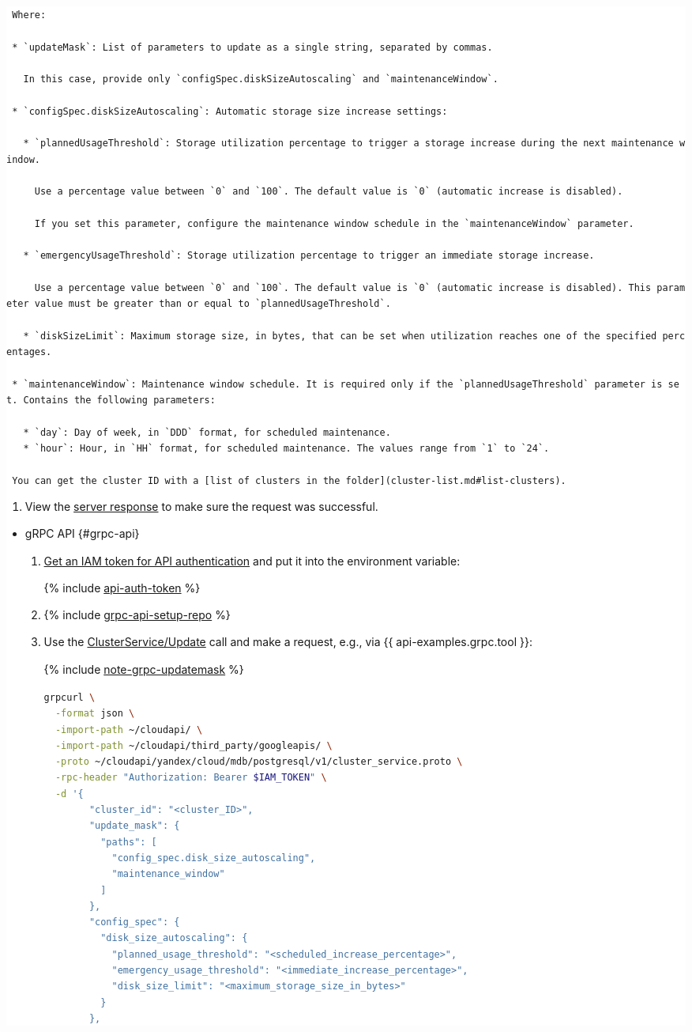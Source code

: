      Where:

     * `updateMask`: List of parameters to update as a single string, separated by commas.

       In this case, provide only `configSpec.diskSizeAutoscaling` and `maintenanceWindow`.

     * `configSpec.diskSizeAutoscaling`: Automatic storage size increase settings:

       * `plannedUsageThreshold`: Storage utilization percentage to trigger a storage increase during the next maintenance window.

         Use a percentage value between `0` and `100`. The default value is `0` (automatic increase is disabled).

         If you set this parameter, configure the maintenance window schedule in the `maintenanceWindow` parameter.

       * `emergencyUsageThreshold`: Storage utilization percentage to trigger an immediate storage increase.

         Use a percentage value between `0` and `100`. The default value is `0` (automatic increase is disabled). This parameter value must be greater than or equal to `plannedUsageThreshold`.

       * `diskSizeLimit`: Maximum storage size, in bytes, that can be set when utilization reaches one of the specified percentages.

     * `maintenanceWindow`: Maintenance window schedule. It is required only if the `plannedUsageThreshold` parameter is set. Contains the following parameters:

       * `day`: Day of week, in `DDD` format, for scheduled maintenance.
       * `hour`: Hour, in `HH` format, for scheduled maintenance. The values range from `1` to `24`.

     You can get the cluster ID with a [list of clusters in the folder](cluster-list.md#list-clusters).

  1. View the [server response](../api-ref/Cluster/update.md#responses) to make sure the request was successful.

- gRPC API {#grpc-api}

  1. [Get an IAM token for API authentication](../api-ref/authentication.md) and put it into the environment variable:

     {% include [api-auth-token](../../_includes/mdb/api-auth-token.md) %}

  1. {% include [grpc-api-setup-repo](../../_includes/mdb/grpc-api-setup-repo.md) %}
  1. Use the [ClusterService/Update](../api-ref/grpc/Cluster/update.md) call and make a request, e.g., via {{ api-examples.grpc.tool }}:

     {% include [note-grpc-updatemask](../../_includes/note-grpc-api-updatemask.md) %}

     ```bash
     grpcurl \
       -format json \
       -import-path ~/cloudapi/ \
       -import-path ~/cloudapi/third_party/googleapis/ \
       -proto ~/cloudapi/yandex/cloud/mdb/postgresql/v1/cluster_service.proto \
       -rpc-header "Authorization: Bearer $IAM_TOKEN" \
       -d '{
             "cluster_id": "<cluster_ID>",
             "update_mask": {
               "paths": [
                 "config_spec.disk_size_autoscaling",
                 "maintenance_window"
               ]
             },
             "config_spec": {
               "disk_size_autoscaling": {
                 "planned_usage_threshold": "<scheduled_increase_percentage>",
                 "emergency_usage_threshold": "<immediate_increase_percentage>",
                 "disk_size_limit": "<maximum_storage_size_in_bytes>"
               }
             },